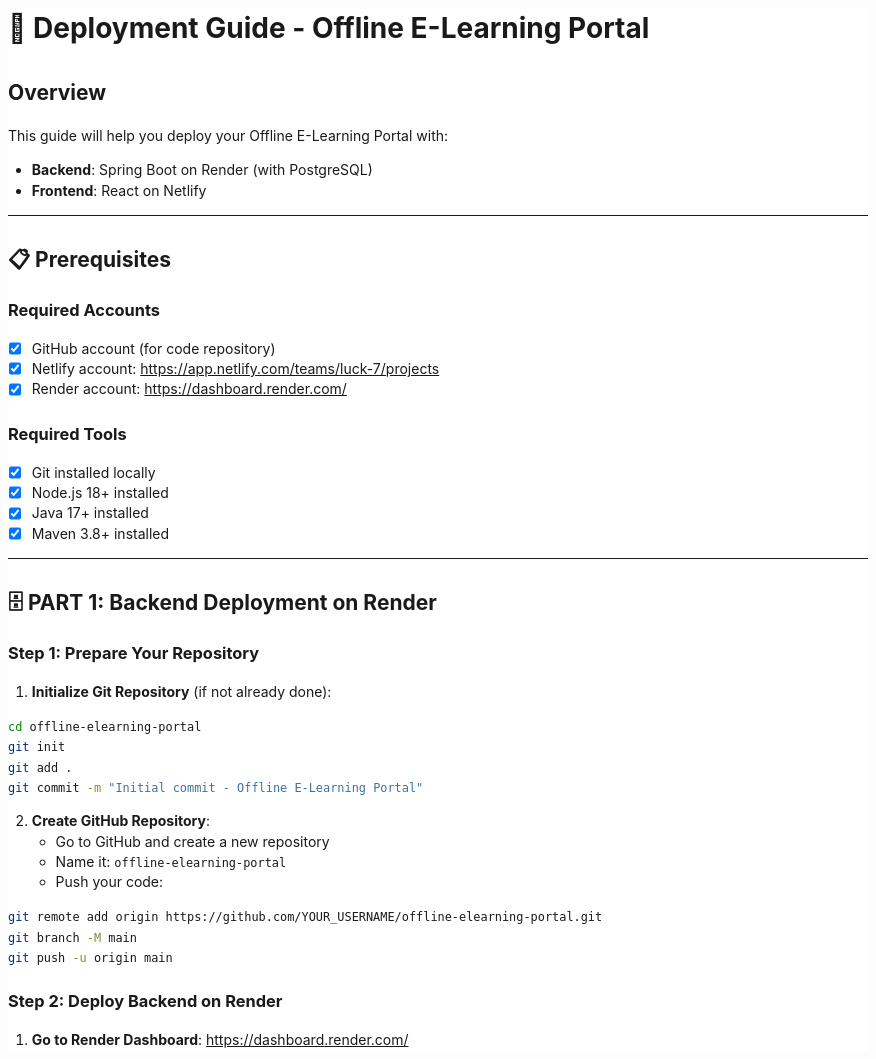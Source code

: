 # 🚀 Deployment Guide - Offline E-Learning Portal

## Overview
This guide will help you deploy your Offline E-Learning Portal with:
- **Backend**: Spring Boot on Render (with PostgreSQL)
- **Frontend**: React on Netlify

---

## 📋 Prerequisites

### Required Accounts
- [x] GitHub account (for code repository)
- [x] Netlify account: https://app.netlify.com/teams/luck-7/projects
- [x] Render account: https://dashboard.render.com/

### Required Tools
- [x] Git installed locally
- [x] Node.js 18+ installed
- [x] Java 17+ installed
- [x] Maven 3.8+ installed

---

## 🗄️ PART 1: Backend Deployment on Render

### Step 1: Prepare Your Repository

1. **Initialize Git Repository** (if not already done):
```bash
cd offline-elearning-portal
git init
git add .
git commit -m "Initial commit - Offline E-Learning Portal"
```

2. **Create GitHub Repository**:
   - Go to GitHub and create a new repository
   - Name it: `offline-elearning-portal`
   - Push your code:
```bash
git remote add origin https://github.com/YOUR_USERNAME/offline-elearning-portal.git
git branch -M main
git push -u origin main
```

### Step 2: Deploy Backend on Render

1. **Go to Render Dashboard**: https://dashboard.render.com/
